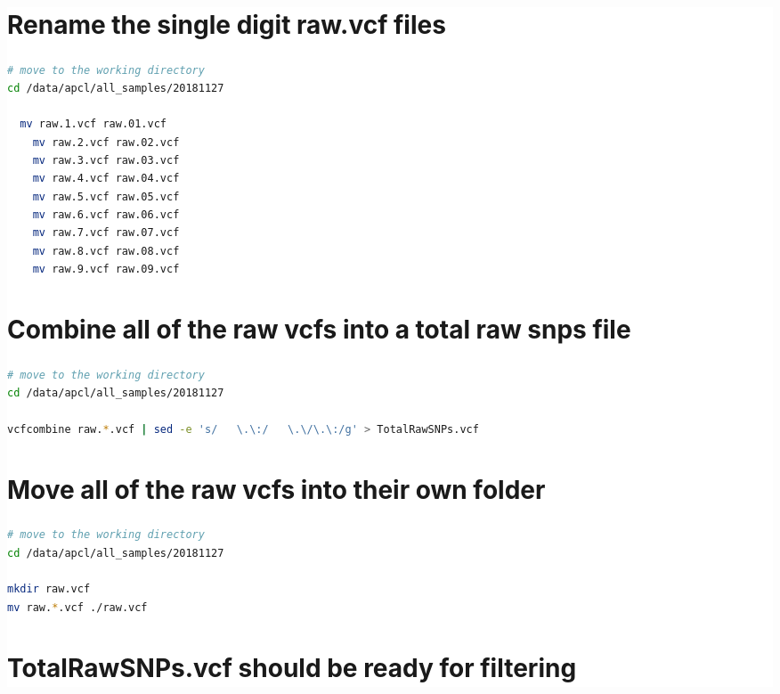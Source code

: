 Rename the single digit raw.vcf files
=====================================

``` bash
# move to the working directory
cd /data/apcl/all_samples/20181127

  mv raw.1.vcf raw.01.vcf 
    mv raw.2.vcf raw.02.vcf 
    mv raw.3.vcf raw.03.vcf 
    mv raw.4.vcf raw.04.vcf 
    mv raw.5.vcf raw.05.vcf 
    mv raw.6.vcf raw.06.vcf 
    mv raw.7.vcf raw.07.vcf 
    mv raw.8.vcf raw.08.vcf 
    mv raw.9.vcf raw.09.vcf 
```

Combine all of the raw vcfs into a total raw snps file
======================================================

``` bash
# move to the working directory
cd /data/apcl/all_samples/20181127

vcfcombine raw.*.vcf | sed -e 's/   \.\:/   \.\/\.\:/g' > TotalRawSNPs.vcf
```

Move all of the raw vcfs into their own folder
==============================================

``` bash
# move to the working directory
cd /data/apcl/all_samples/20181127

mkdir raw.vcf
mv raw.*.vcf ./raw.vcf
```

TotalRawSNPs.vcf should be ready for filtering
==============================================

